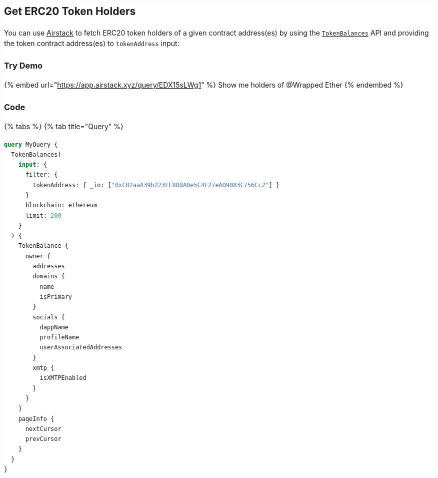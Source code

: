 ## Get ERC20 Token Holders

You can use [Airstack](https://airstack.xyz) to fetch ERC20 token holders of a given contract address(es) by using the [`TokenBalances`](../../api-references/api-reference/tokenbalances-api.md) API and providing the token contract address(es) to `tokenAddress` input:

### Try Demo

{% embed url="https://app.airstack.xyz/query/EDX15sLWg1" %}
Show me holders of @Wrapped Ether
{% endembed %}

### Code

{% tabs %}
{% tab title="Query" %}

```graphql
query MyQuery {
  TokenBalances(
    input: {
      filter: {
        tokenAddress: { _in: ["0xC02aaA39b223FE8D0A0e5C4F27eAD9083C756Cc2"] }
      }
      blockchain: ethereum
      limit: 200
    }
  ) {
    TokenBalance {
      owner {
        addresses
        domains {
          name
          isPrimary
        }
        socials {
          dappName
          profileName
          userAssociatedAddresses
        }
        xmtp {
          isXMTPEnabled
        }
      }
    }
    pageInfo {
      nextCursor
      prevCursor
    }
  }
}
```
